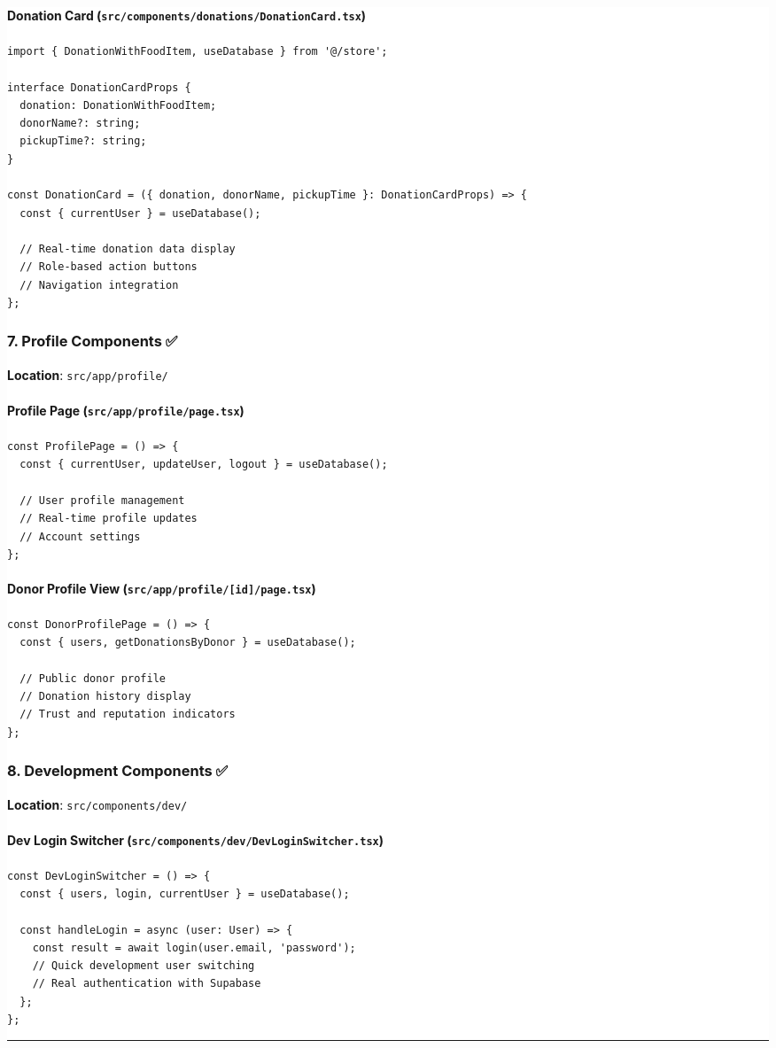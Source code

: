 #### Donation Card (`src/components/donations/DonationCard.tsx`)
```tsx
import { DonationWithFoodItem, useDatabase } from '@/store';

interface DonationCardProps {
  donation: DonationWithFoodItem;
  donorName?: string;
  pickupTime?: string;
}

const DonationCard = ({ donation, donorName, pickupTime }: DonationCardProps) => {
  const { currentUser } = useDatabase();
  
  // Real-time donation data display
  // Role-based action buttons
  // Navigation integration
};
```

### 7. Profile Components ✅
**Location**: `src/app/profile/`

#### Profile Page (`src/app/profile/page.tsx`)
```tsx
const ProfilePage = () => {
  const { currentUser, updateUser, logout } = useDatabase();
  
  // User profile management
  // Real-time profile updates
  // Account settings
};
```

#### Donor Profile View (`src/app/profile/[id]/page.tsx`)
```tsx
const DonorProfilePage = () => {
  const { users, getDonationsByDonor } = useDatabase();
  
  // Public donor profile
  // Donation history display
  // Trust and reputation indicators
};
```

### 8. Development Components ✅
**Location**: `src/components/dev/`

#### Dev Login Switcher (`src/components/dev/DevLoginSwitcher.tsx`)
```tsx
const DevLoginSwitcher = () => {
  const { users, login, currentUser } = useDatabase();
  
  const handleLogin = async (user: User) => {
    const result = await login(user.email, 'password');
    // Quick development user switching
    // Real authentication with Supabase
  };
};
```

---